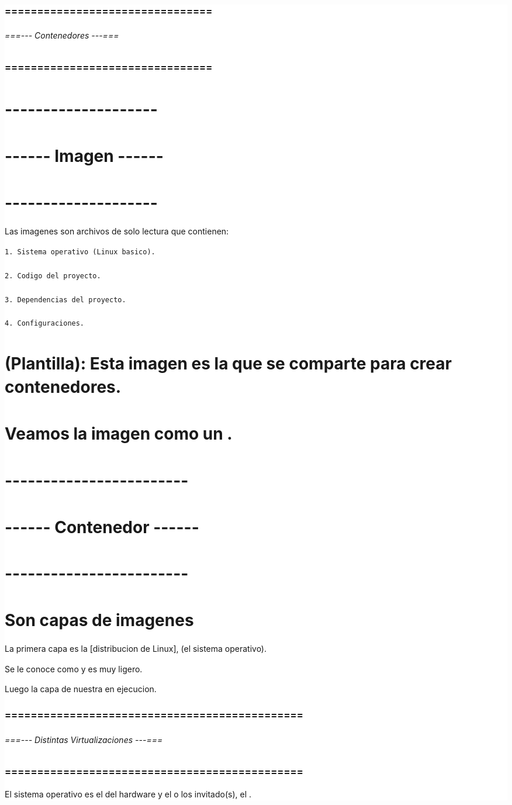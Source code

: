 ### ================================ ###
###### ===--- Contenedores ---=== ######
### ================================ ###

# -------------------- #
# ------ Imagen ------ #
# -------------------- #

Las imagenes son archivos de solo lectura que contienen: 

	1. Sistema operativo (Linux basico).

	2. Codigo del proyecto.

	3. Dependencias del proyecto.

	4. Configuraciones.

# (Plantilla): Esta imagen es la que se comparte para crear contenedores.
# Veamos la imagen como un [](Repositorio_Base).

# ------------------------ #
# ------ Contenedor ------ #
# ------------------------ #

# Son capas de imagenes

La primera capa es la [distribucion de Linux], (el sistema operativo).

Se le conoce como [](Alpine_Linux) y es muy ligero.

Luego la capa de nuestra [](aplicacion) en ejecucion.

### ============================================== ###
###### ===--- Distintas Virtualizaciones ---=== ######
### ============================================== ###

El sistema operativo [](Anfitrion) es el del hardware y el o los invitado(s), el [](Cliente).
